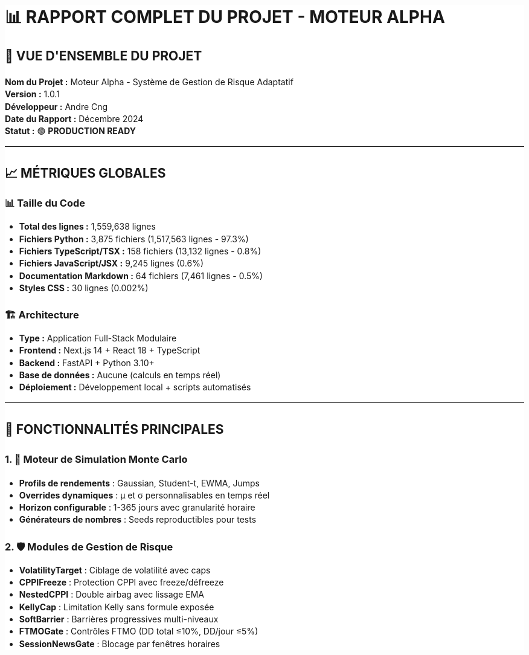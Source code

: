 # 📊 RAPPORT COMPLET DU PROJET - MOTEUR ALPHA

## 🎯 **VUE D'ENSEMBLE DU PROJET**

**Nom du Projet :** Moteur Alpha - Système de Gestion de Risque Adaptatif  
**Version :** 1.0.1  
**Développeur :** Andre Cng  
**Date du Rapport :** Décembre 2024  
**Statut :** 🟢 **PRODUCTION READY**

---

## 📈 **MÉTRIQUES GLOBALES**

### **📊 Taille du Code**
- **Total des lignes :** 1,559,638 lignes
- **Fichiers Python :** 3,875 fichiers (1,517,563 lignes - 97.3%)
- **Fichiers TypeScript/TSX :** 158 fichiers (13,132 lignes - 0.8%)
- **Fichiers JavaScript/JSX :** 9,245 lignes (0.6%)
- **Documentation Markdown :** 64 fichiers (7,461 lignes - 0.5%)
- **Styles CSS :** 30 lignes (0.002%)

### **🏗️ Architecture**
- **Type :** Application Full-Stack Modulaire
- **Frontend :** Next.js 14 + React 18 + TypeScript
- **Backend :** FastAPI + Python 3.10+
- **Base de données :** Aucune (calculs en temps réel)
- **Déploiement :** Développement local + scripts automatisés

---

## 🚀 **FONCTIONNALITÉS PRINCIPALES**

### **1. 🧮 Moteur de Simulation Monte Carlo**
- **Profils de rendements** : Gaussian, Student-t, EWMA, Jumps
- **Overrides dynamiques** : μ et σ personnalisables en temps réel
- **Horizon configurable** : 1-365 jours avec granularité horaire
- **Générateurs de nombres** : Seeds reproductibles pour tests

### **2. 🛡️ Modules de Gestion de Risque**
- **VolatilityTarget** : Ciblage de volatilité avec caps
- **CPPIFreeze** : Protection CPPI avec freeze/défreeze
- **NestedCPPI** : Double airbag avec lissage EMA
- **KellyCap** : Limitation Kelly sans formule exposée
- **SoftBarrier** : Barrières progressives multi-niveaux
- **FTMOGate** : Contrôles FTMO (DD total ≤10%, DD/jour ≤5%)
- **SessionNewsGate** : Blocage par fenêtres horaires
